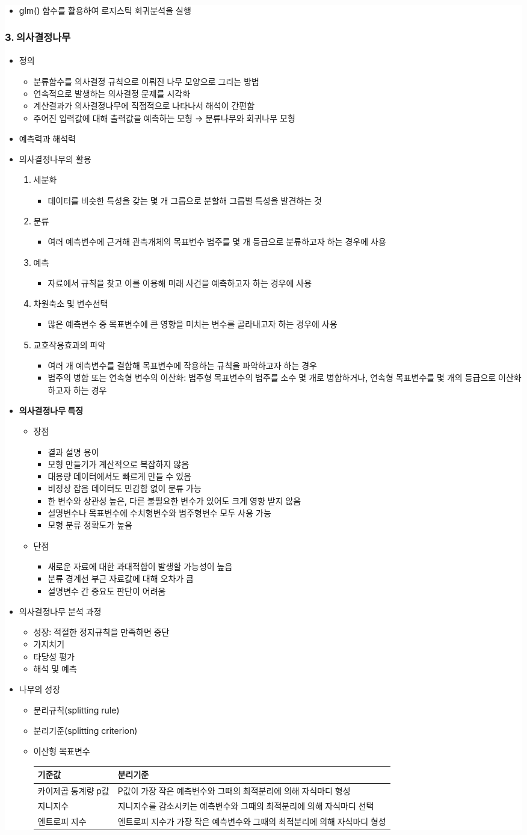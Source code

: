 - glm() 함수를 활용하여 로지스틱 회귀분석을 실행

### 3. 의사결정나무
- 정의
  - 분류함수를 의사결정 규칙으로 이뤄진 나무 모양으로 그리는 방법
  - 연속적으로 발생하는 의사결정 문제를 시각화
  - 계산결과가 의사결정나무에 직접적으로 나타나서 해석이 간편함
  - 주어진 입력값에 대해 출력값을 예측하는 모형 → 분류나무와 회귀나무 모형

- 예측력과 해석력

- 의사결정나무의 활용
  1. 세분화
     - 데이터를 비슷한 특성을 갖는 몇 개 그룹으로 분할해 그룹별 특성을 발견하는 것
  
  2. 분류
     - 여러 예측변수에 근거해 관측개체의 목표변수 범주를 몇 개 등급으로 분류하고자 하는 경우에 사용
  
  3. 예측
     - 자료에서 규칙을 찾고 이를 이용해 미래 사건을 예측하고자 하는 경우에 사용
  
  4. 차원축소 및 변수선택
     - 많은 예측변수 중 목표변수에 큰 영향을 미치는 변수를 골라내고자 하는 경우에 사용
  
  5. 교호작용효과의 파악
     - 여러 개 예측변수를 결합해 목표변수에 작용하는 규칙을 파악하고자 하는 경우
     - 범주의 병합 또는 연속형 변수의 이산화: 범주형 목표변수의 범주를 소수 몇 개로 병합하거나, 연속형 목표변수를 몇 개의 등급으로 이산화하고자 하는 경우

- **의사결정나무 특징**
  - 장점
    - 결과 설명 용이
    - 모형 만들기가 계산적으로 복잡하지 않음
    - 대용량 데이터에서도 빠르게 만들 수 있음
    - 비정상 잡음 데이터도 민감함 없이 분류 가능
    - 한 변수와 상관성 높은, 다른 불필요한 변수가 있어도 크게 영향 받지 않음
    - 설명변수나 목표변수에 수치형변수와 범주형변수 모두 사용 가능
    - 모형 분류 정확도가 높음
  
  - 단점
    - 새로운 자료에 대한 과대적합이 발생할 가능성이 높음
    - 분류 경계선 부근 자료값에 대해 오차가 큼
    - 설명변수 간 중요도 판단이 어려움

- 의사결정나무 분석 과정
  - 성장: 적절한 정지규칙을 만족하면 중단
  - 가지치기
  - 타당성 평가
  - 해석 및 예측

- 나무의 성장
  - 분리규칙(splitting rule)
  - 분리기준(splitting criterion)
   - 이산형 목표변수
    
      | 기준값 | 분리기준 |
      |---|---|
      | 카이제곱 통계량 p값 | P값이 가장 작은 예측변수와 그때의 최적분리에 의해 자식마디 형성 |
      | 지니지수 | 지니지수를 감소시키는 예측변수와 그때의 최적분리에 의해 자식마디 선택 |
      | 엔트로피 지수 | 엔트로피 지수가 가장 작은 예측변수와 그때의 최적분리에 의해 자식마디 형성 |
    
